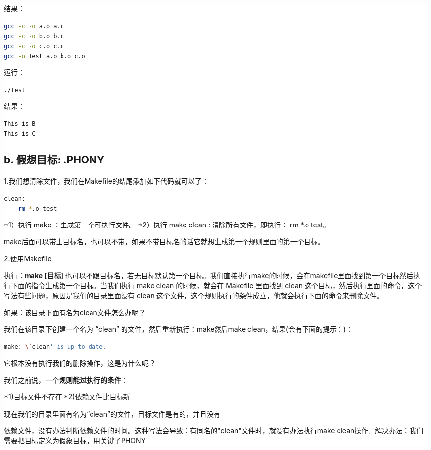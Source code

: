 结果：

```bash
gcc -c -o a.o a.c
gcc -c -o b.o b.c
gcc -c -o c.o c.c
gcc -o test a.o b.o c.o
```

运行：

```bash
./test
```

结果：

```bash
This is B
This is C
```

## b. 假想目标: .PHONY

1.我们想清除文件，我们在Makefile的结尾添加如下代码就可以了：

```bash
clean:
	rm *.o test
```

*1）执行 make ：生成第一个可执行文件。
*2）执行 make clean : 清除所有文件，即执行： rm \*.o test。

make后面可以带上目标名，也可以不带，如果不带目标名的话它就想生成第一个规则里面的第一个目标。

2.使用Makefile

执行：**make [目标]** 也可以不跟目标名，若无目标默认第一个目标。我们直接执行make的时候，会在makefile里面找到第一个目标然后执行下面的指令生成第一个目标。当我们执行 make clean 的时候，就会在 Makefile 里面找到 clean 这个目标，然后执行里面的命令，这个写法有些问题，原因是我们的目录里面没有 clean 这个文件，这个规则执行的条件成立，他就会执行下面的命令来删除文件。

如果：该目录下面有名为clean文件怎么办呢？

我们在该目录下创建一个名为 “clean” 的文件，然后重新执行：make然后make
clean，结果(会有下面的提示：)：

```bash
make: \`clean' is up to date.
```

它根本没有执行我们的删除操作，这是为什么呢？

我们之前说，一个**规则能过执行的条件**：

*1)目标文件不存在
*2)依赖文件比目标新

现在我们的目录里面有名为“clean”的文件，目标文件是有的，并且没有

依赖文件，没有办法判断依赖文件的时间。这种写法会导致：有同名的"clean"文件时，就没有办法执行make clean操作。解决办法：我们需要把目标定义为假象目标，用关键子PHONY

